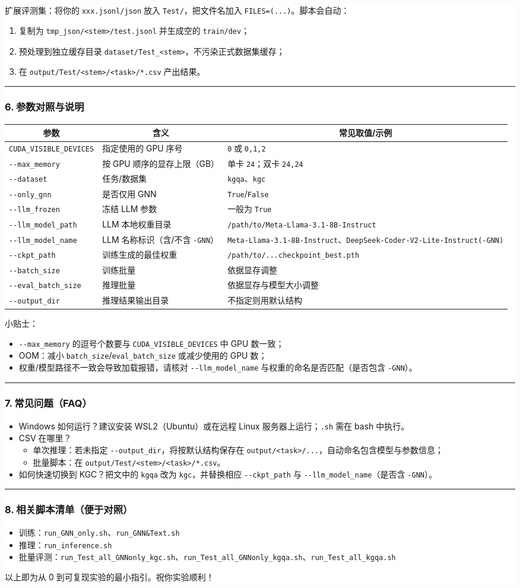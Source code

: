 扩展评测集：将你的 `xxx.jsonl/json` 放入 `Test/`，把文件名加入 `FILES=(...)`。脚本会自动：

1) 复制为 `tmp_json/<stem>/test.jsonl` 并生成空的 `train/dev`；

2) 预处理到独立缓存目录 `dataset/Test_<stem>`，不污染正式数据集缓存；

3) 在 `output/Test/<stem>/<task>/*.csv` 产出结果。

---

### 6. 参数对照与说明

| 参数 | 含义 | 常见取值/示例 |
|---|---|---|
| `CUDA_VISIBLE_DEVICES` | 指定使用的 GPU 序号 | `0` 或 `0,1,2` |
| `--max_memory` | 按 GPU 顺序的显存上限（GB） | 单卡 `24`；双卡 `24,24` |
| `--dataset` | 任务/数据集 | `kgqa`、`kgc` |
| `--only_gnn` | 是否仅用 GNN | `True`/`False` |
| `--llm_frozen` | 冻结 LLM 参数 | 一般为 `True` |
| `--llm_model_path` | LLM 本地权重目录 | `/path/to/Meta-Llama-3.1-8B-Instruct` |
| `--llm_model_name` | LLM 名称标识（含/不含 `-GNN`） | `Meta-Llama-3.1-8B-Instruct`、`DeepSeek-Coder-V2-Lite-Instruct(-GNN)` |
| `--ckpt_path` | 训练生成的最佳权重 | `/path/to/...checkpoint_best.pth` |
| `--batch_size` | 训练批量 | 依据显存调整 |
| `--eval_batch_size` | 推理批量 | 依据显存与模型大小调整 |
| `--output_dir` | 推理结果输出目录 | 不指定则用默认结构 |

小贴士：

- `--max_memory` 的逗号个数要与 `CUDA_VISIBLE_DEVICES` 中 GPU 数一致；
- OOM：减小 `batch_size`/`eval_batch_size` 或减少使用的 GPU 数；
- 权重/模型路径不一致会导致加载报错，请核对 `--llm_model_name` 与权重的命名是否匹配（是否包含 `-GNN`）。

---

### 7. 常见问题（FAQ）

- Windows 如何运行？建议安装 WSL2（Ubuntu）或在远程 Linux 服务器上运行；`.sh` 需在 bash 中执行。
- CSV 在哪里？
  - 单次推理：若未指定 `--output_dir`，将按默认结构保存在 `output/<task>/...`，自动命名包含模型与参数信息；
  - 批量脚本：在 `output/Test/<stem>/<task>/*.csv`。
- 如何快速切换到 KGC？把文中的 `kgqa` 改为 `kgc`，并替换相应 `--ckpt_path` 与 `--llm_model_name`（是否含 `-GNN`）。

---

### 8. 相关脚本清单（便于对照）

- 训练：`run_GNN_only.sh`、`run_GNN&Text.sh`
- 推理：`run_inference.sh`
- 批量评测：`run_Test_all_GNNonly_kgc.sh`、`run_Test_all_GNNonly_kgqa.sh`、`run_Test_all_kgqa.sh`

以上即为从 0 到可复现实验的最小指引。祝你实验顺利！


